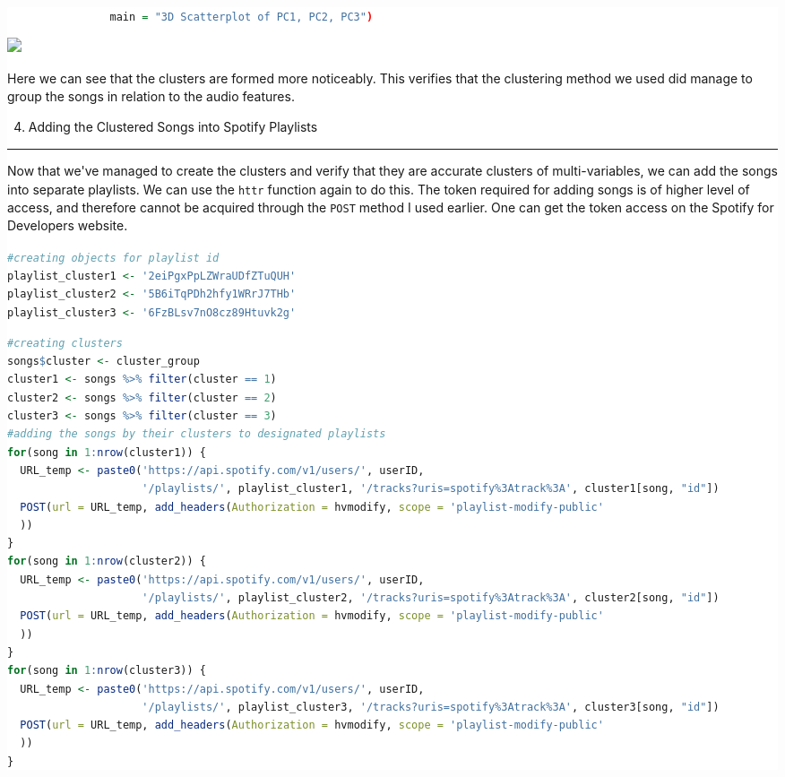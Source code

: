 ``` r
                main = "3D Scatterplot of PC1, PC2, PC3")
```

![](spotify_playlist_files/figure-markdown_github/unnamed-chunk-11-1.png)

Here we can see that the clusters are formed more noticeably. This verifies that the clustering method we used did manage to group the songs in relation to the audio features.

4. Adding the Clustered Songs into Spotify Playlists
----------------------------------------------------

Now that we've managed to create the clusters and verify that they are accurate clusters of multi-variables, we can add the songs into separate playlists. We can use the `httr` function again to do this. The token required for adding songs is of higher level of access, and therefore cannot be acquired through the `POST` method I used earlier. One can get the token access on the Spotify for Developers website.

``` r
#creating objects for playlist id
playlist_cluster1 <- '2eiPgxPpLZWraUDfZTuQUH'
playlist_cluster2 <- '5B6iTqPDh2hfy1WRrJ7THb'
playlist_cluster3 <- '6FzBLsv7nO8cz89Htuvk2g'
```

``` r
#creating clusters 
songs$cluster <- cluster_group
cluster1 <- songs %>% filter(cluster == 1)
cluster2 <- songs %>% filter(cluster == 2)
cluster3 <- songs %>% filter(cluster == 3)
#adding the songs by their clusters to designated playlists
for(song in 1:nrow(cluster1)) {
  URL_temp <- paste0('https://api.spotify.com/v1/users/', userID, 
                     '/playlists/', playlist_cluster1, '/tracks?uris=spotify%3Atrack%3A', cluster1[song, "id"])
  POST(url = URL_temp, add_headers(Authorization = hvmodify, scope = 'playlist-modify-public'
  ))
}
for(song in 1:nrow(cluster2)) {
  URL_temp <- paste0('https://api.spotify.com/v1/users/', userID, 
                     '/playlists/', playlist_cluster2, '/tracks?uris=spotify%3Atrack%3A', cluster2[song, "id"])
  POST(url = URL_temp, add_headers(Authorization = hvmodify, scope = 'playlist-modify-public'
  ))
}
for(song in 1:nrow(cluster3)) {
  URL_temp <- paste0('https://api.spotify.com/v1/users/', userID, 
                     '/playlists/', playlist_cluster3, '/tracks?uris=spotify%3Atrack%3A', cluster3[song, "id"])
  POST(url = URL_temp, add_headers(Authorization = hvmodify, scope = 'playlist-modify-public'
  ))
}
```
